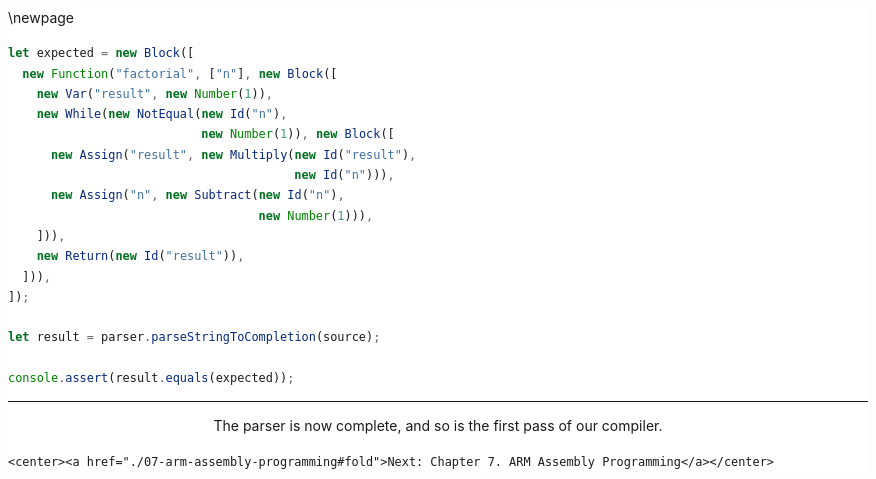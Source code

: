 \newpage

```js
let expected = new Block([
  new Function("factorial", ["n"], new Block([
    new Var("result", new Number(1)),
    new While(new NotEqual(new Id("n"),
                           new Number(1)), new Block([
      new Assign("result", new Multiply(new Id("result"),
                                        new Id("n"))),
      new Assign("n", new Subtract(new Id("n"),
                                   new Number(1))),
    ])),
    new Return(new Id("result")),
  ])),
]);

let result = parser.parseStringToCompletion(source);

console.assert(result.equals(expected));
```

* * *

<center><p>The parser is now complete, and so is the first pass of our compiler.<p></center>





```{=html}
<center><a href="./07-arm-assembly-programming#fold">Next: Chapter 7. ARM Assembly Programming</a></center>
```
